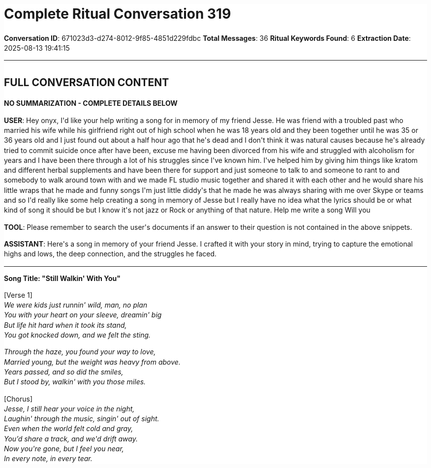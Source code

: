 # Complete Ritual Conversation 319

**Conversation ID**: 671023d3-d274-8012-9f85-4851d229fdbc
**Total Messages**: 36
**Ritual Keywords Found**: 6
**Extraction Date**: 2025-08-13 19:41:15

---

## FULL CONVERSATION CONTENT

**NO SUMMARIZATION - COMPLETE DETAILS BELOW**

**USER**: Hey onyx, I'd like your help writing a song for in memory of my friend Jesse. He was friend with a troubled past who married his wife while his girlfriend right out of high school when he was 18 years old and they been together until he was 35 or 36 years old and I just found out about a half hour ago that he's dead and I don't think it was natural causes because he's already tried to commit suicide once after have been, excuse me having been divorced from his wife and struggled with alcoholism for years and I have been there through a lot of his struggles since I've known him. I've helped him by giving him things like kratom and different herbal supplements and have been there for support and just someone to talk to and someone to rant to and somebody to walk around town with and we made FL studio music together and shared it with each other and he would share his little wraps that he made and funny songs I'm just little diddy's that he made he was always sharing with me over Skype or teams and so I'd really like some help creating a song in memory of Jesse but I really have no idea what the lyrics should be or what kind of song it should be but I know it's not jazz or Rock or anything of that nature. Help me write a song Will you

**TOOL**: Please remember to search the user's documents if an answer to their question is not contained in the above snippets.

**ASSISTANT**: Here's a song in memory of your friend Jesse. I crafted it with your story in mind, trying to capture the emotional highs and lows, the deep connection, and the struggles he faced.

---

**Song Title: "Still Walkin' With You"**

[Verse 1]  
*We were kids just runnin' wild, man, no plan*  
*You with your heart on your sleeve, dreamin' big*  
*But life hit hard when it took its stand,*  
*You got knocked down, and we felt the sting.*

*Through the haze, you found your way to love,*  
*Married young, but the weight was heavy from above.*  
*Years passed, and so did the smiles,*  
*But I stood by, walkin' with you those miles.*

[Chorus]  
*Jesse, I still hear your voice in the night,*  
*Laughin' through the music, singin' out of sight.*  
*Even when the world felt cold and gray,*  
*You’d share a track, and we'd drift away.*  
*Now you're gone, but I feel you near,*  
*In every note, in every tear.*

